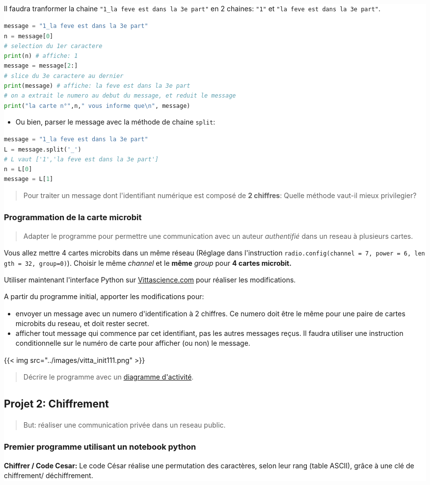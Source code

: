 Il faudra tranformer la chaine `"1_la feve est dans la 3e part"` en 2 chaines: `"1"` et `"la feve est dans la 3e part"`.

```python
message = "1_la feve est dans la 3e part"
n = message[0]
# selection du 1er caractere
print(n) # affiche: 1
message = message[2:]
# slice du 3e caractere au dernier
print(message) # affiche: la feve est dans la 3e part
# on a extrait le numero au debut du message, et reduit le message
print("la carte n°",n," vous informe que\n", message)
```

* Ou bien, parser le message avec la méthode de chaine `split`:

```python
message = "1_la feve est dans la 3e part"
L = message.split('_')
# L vaut ['1','la feve est dans la 3e part']
n = L[0]
message = L[1]
```

> Pour traiter un message dont l'identifiant numérique est composé de **2 chiffres**: Quelle méthode vaut-il mieux privilegier?


### Programmation de la carte microbit
> Adapter le programme pour permettre une communication avec un auteur *authentifié* dans un reseau à plusieurs cartes. 

Vous allez mettre 4 cartes microbits dans un même réseau (Réglage dans l'instruction `radio.config(channel = 7, power = 6, length = 32, group=0)`). Choisir le même *channel* et le **même** *group* pour **4 cartes microbit.**



Utiliser maintenant l'interface Python sur [Vittascience.com](https://fr.vittascience.com/microbit/?mode=mixed&console=bottom&toolbox=vittascience) pour réaliser les modifications.

A partir du programme initial, apporter les modifications pour:

* envoyer un message avec un numero d'identification à 2 chiffres. Ce numero doit être le même pour une paire de cartes microbits du reseau, et doit rester secret.
* afficher tout message qui commence par cet identifiant, pas les autres messages reçus. Il faudra utiliser une instruction conditionnelle sur le numéro de carte pour afficher (ou non) le message.

{{< img src="../images/vitta_init111.png" >}}

> Décrire le programme avec un [diagramme d'activité](/pdf/NSI_1/diagramme_activite2.pdf).

## Projet 2: Chiffrement
> But: réaliser une communication privée dans un reseau public.

### Premier programme utilisant un notebook python
**Chiffrer / Code Cesar:** Le code César réalise une permutation des caractères, selon leur rang (table ASCII), grâce à une clé de chiffrement/ déchiffrement.
